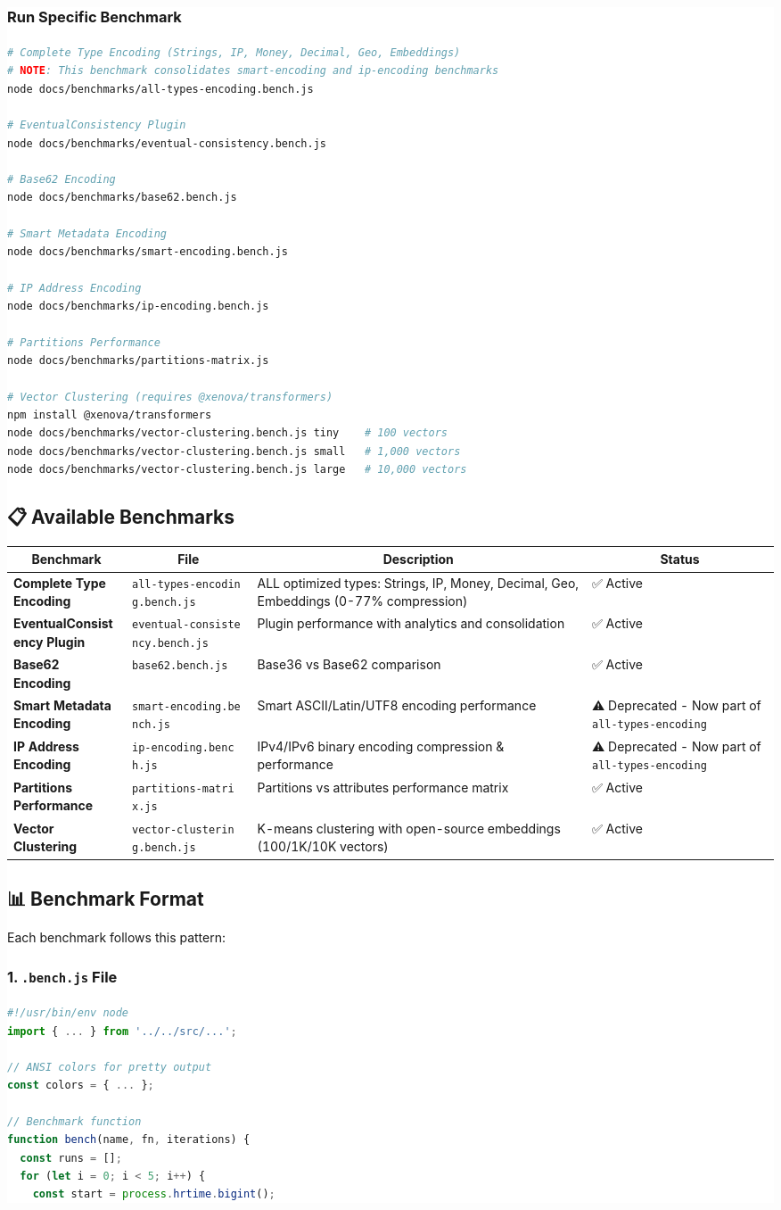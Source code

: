 ### Run Specific Benchmark

```bash
# Complete Type Encoding (Strings, IP, Money, Decimal, Geo, Embeddings)
# NOTE: This benchmark consolidates smart-encoding and ip-encoding benchmarks
node docs/benchmarks/all-types-encoding.bench.js

# EventualConsistency Plugin
node docs/benchmarks/eventual-consistency.bench.js

# Base62 Encoding
node docs/benchmarks/base62.bench.js

# Smart Metadata Encoding
node docs/benchmarks/smart-encoding.bench.js

# IP Address Encoding
node docs/benchmarks/ip-encoding.bench.js

# Partitions Performance
node docs/benchmarks/partitions-matrix.js

# Vector Clustering (requires @xenova/transformers)
npm install @xenova/transformers
node docs/benchmarks/vector-clustering.bench.js tiny    # 100 vectors
node docs/benchmarks/vector-clustering.bench.js small   # 1,000 vectors
node docs/benchmarks/vector-clustering.bench.js large   # 10,000 vectors
```

## 📋 Available Benchmarks

| Benchmark | File | Description | Status |
|-----------|------|-------------|--------|
| **Complete Type Encoding** | `all-types-encoding.bench.js` | ALL optimized types: Strings, IP, Money, Decimal, Geo, Embeddings (0-77% compression) | ✅ Active |
| **EventualConsistency Plugin** | `eventual-consistency.bench.js` | Plugin performance with analytics and consolidation | ✅ Active |
| **Base62 Encoding** | `base62.bench.js` | Base36 vs Base62 comparison | ✅ Active |
| **Smart Metadata Encoding** | `smart-encoding.bench.js` | Smart ASCII/Latin/UTF8 encoding performance | ⚠️ Deprecated - Now part of `all-types-encoding` |
| **IP Address Encoding** | `ip-encoding.bench.js` | IPv4/IPv6 binary encoding compression & performance | ⚠️ Deprecated - Now part of `all-types-encoding` |
| **Partitions Performance** | `partitions-matrix.js` | Partitions vs attributes performance matrix | ✅ Active |
| **Vector Clustering** | `vector-clustering.bench.js` | K-means clustering with open-source embeddings (100/1K/10K vectors) | ✅ Active |

## 📊 Benchmark Format

Each benchmark follows this pattern:

### 1. `.bench.js` File
```javascript
#!/usr/bin/env node
import { ... } from '../../src/...';

// ANSI colors for pretty output
const colors = { ... };

// Benchmark function
function bench(name, fn, iterations) {
  const runs = [];
  for (let i = 0; i < 5; i++) {
    const start = process.hrtime.bigint();
```
